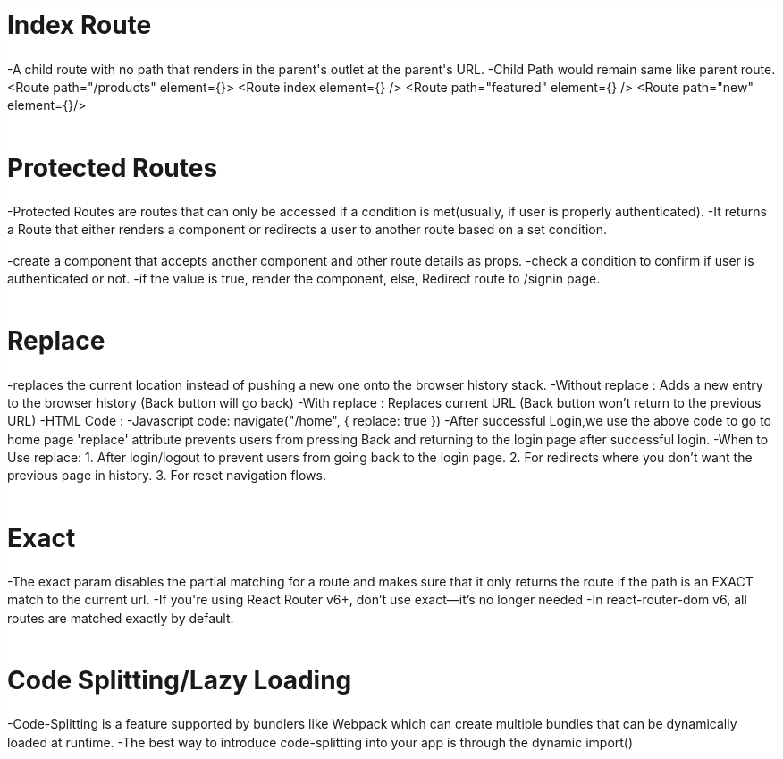 	  

	  
Index Route
===========
-A child route with no path that renders in the parent's outlet at the parent's URL.
-Child Path would remain same like parent route.
	<Route path="/products" element={<Products />}>
		<Route index element={<FeaturedProducts />} />
        <Route path="featured" element={<FeaturedProducts />} />
        <Route path="new" element={<NewProducts/>}/>
    </Route>
	<Outlet />
	

Protected Routes
================
-Protected Routes are routes that can only be accessed if a condition is met(usually, if user is properly authenticated). 
-It returns a Route that either renders a component or redirects a user to another route based on a set condition.

-create a component that accepts another component and other route details as props.
-check a condition to confirm if user is authenticated or not. 
-if the value is true, render the component, else, Redirect route to /signin page.

	
	
Replace
=======
-replaces the current location instead of pushing a new one onto the browser history stack.
-Without replace : Adds a new entry to the browser history (Back button will go back)
-With replace : Replaces current URL (Back button won’t return to the previous URL)
-HTML Code : <Navigate to="/home" replace />
-Javascript code: navigate("/home", { replace: true })
-After successful Login,we use the above code to go to home page
 'replace' attribute prevents users from pressing Back and returning to the login page after successful login.
-When to Use replace:
	1. After login/logout to prevent users from going back to the login page.
	2. For redirects where you don’t want the previous page in history.
	3. For reset navigation flows.


Exact
=====
-The exact param disables the partial matching for a route and makes sure that it only  returns the route if the path is an EXACT match to the current url.
-If you're using React Router v6+, don’t use exact—it’s no longer needed
-In react-router-dom v6, all routes are matched exactly by default.
	
	
	
	

Code Splitting/Lazy Loading
===========================
-Code-Splitting is a feature supported by bundlers like Webpack which can create 
 multiple bundles that can be dynamically loaded at runtime.
-The best way to introduce code-splitting into your app is through the dynamic import()
